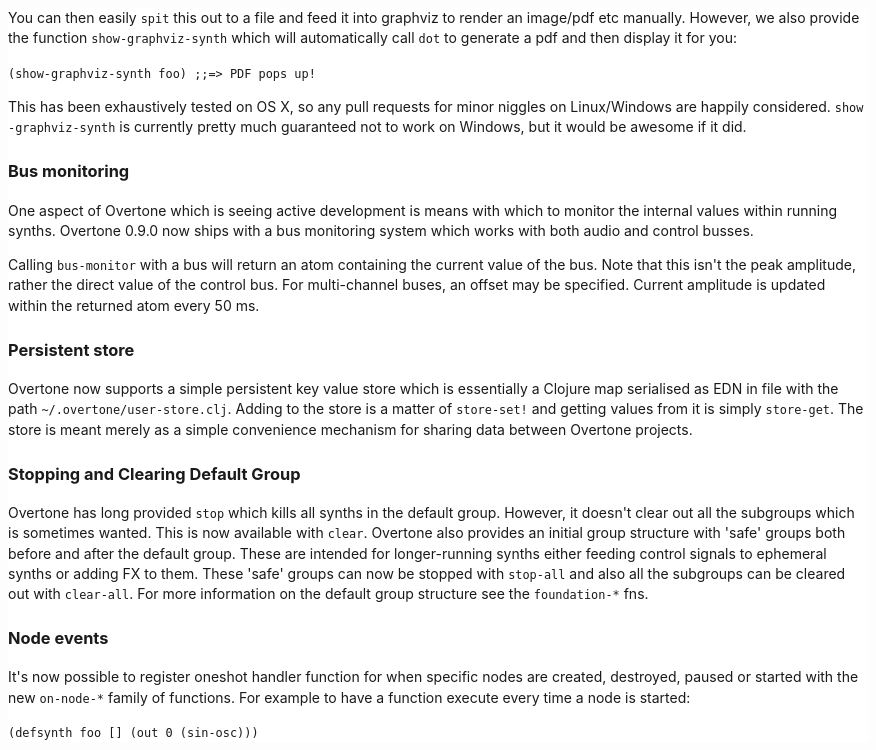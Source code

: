 You can then easily `spit` this out to a file and feed it into graphviz
to render an image/pdf etc manually. However, we also provide the
function `show-graphviz-synth` which will automatically call `dot` to
generate a pdf and then display it for you:

    (show-graphviz-synth foo) ;;=> PDF pops up!

This has been exhaustively tested on OS X, so any pull requests for
minor niggles on Linux/Windows are happily
considered. `show-graphviz-synth` is currently pretty much guaranteed
not to work on Windows, but it would be awesome if it did.

### Bus monitoring

One aspect of Overtone which is seeing active development is means with
which to monitor the internal values within running synths. Overtone
0.9.0 now ships with a bus monitoring system which works with both audio
and control busses.

Calling `bus-monitor` with a bus will return an atom containing the
current value of the bus. Note that this isn't the peak amplitude,
rather the direct value of the control bus. For multi-channel buses, an
offset may be specified. Current amplitude is updated within the
returned atom every 50 ms.

### Persistent store

Overtone now supports a simple persistent key value store which is
essentially a Clojure map serialised as EDN in file with the path
`~/.overtone/user-store.clj`. Adding to the store is a matter of
`store-set!` and getting values from it is simply `store-get`. The store
is meant merely as a simple convenience mechanism for sharing data
between Overtone projects.

### Stopping and Clearing Default Group

Overtone has long provided `stop` which kills all synths in the default
group. However, it doesn't clear out all the subgroups which is
sometimes wanted. This is now available with `clear`. Overtone also
provides an initial group structure with 'safe' groups both before and
after the default group. These are intended for longer-running synths
either feeding control signals to ephemeral synths or adding FX to
them. These 'safe' groups can now be stopped with `stop-all` and also
all the subgroups can be cleared out with `clear-all`. For more
information on the default group structure see the `foundation-*` fns.

### Node events

It's now possible to register oneshot handler function for when specific
nodes are created, destroyed, paused or started with the new `on-node-*`
family of functions. For example to have a function execute every time a
node is started:

    (defsynth foo [] (out 0 (sin-osc)))
